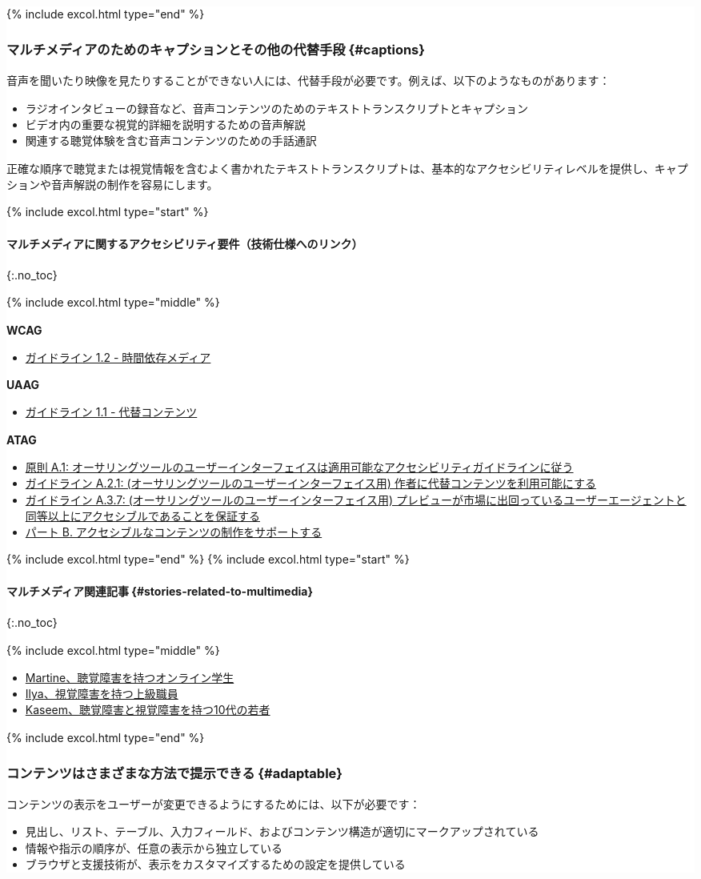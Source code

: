 {% include excol.html type="end" %}

### マルチメディアのためのキャプションとその他の代替手段 {#captions}

音声を聞いたり映像を見たりすることができない人には、代替手段が必要です。例えば、以下のようなものがあります：

-   ラジオインタビューの録音など、音声コンテンツのためのテキストトランスクリプトとキャプション
-   ビデオ内の重要な視覚的詳細を説明するための音声解説
-   関連する聴覚体験を含む音声コンテンツのための手話通訳

正確な順序で聴覚または視覚情報を含むよく書かれたテキストトランスクリプトは、基本的なアクセシビリティレベルを提供し、キャプションや音声解説の制作を容易にします。

{% include excol.html type="start" %}

#### マルチメディアに関するアクセシビリティ要件（技術仕様へのリンク）
{:.no_toc}

{% include excol.html type="middle" %}

**WCAG**

-   [ガイドライン 1.2 - 時間依存メディア](https://www.w3.org/WAI/WCAG22/quickref/#time-based-media)

**UAAG**

-   [ガイドライン 1.1 - 代替コンテンツ](https://www.w3.org/TR/UAAG20/#gl-access-alternative-content)

**ATAG**

-   [原則 A.1: オーサリングツールのユーザーインターフェイスは適用可能なアクセシビリティガイドラインに従う](https://www.w3.org/TR/ATAG20/#principle_a1)
-   [ガイドライン A.2.1: (オーサリングツールのユーザーインターフェイス用) 作者に代替コンテンツを利用可能にする](https://www.w3.org/TR/ATAG20/#gl_a21)
-   [ガイドライン A.3.7: (オーサリングツールのユーザーインターフェイス用) プレビューが市場に出回っているユーザーエージェントと同等以上にアクセシブルであることを保証する](https://www.w3.org/TR/ATAG20/#gl_a37)
-   [パート B. アクセシブルなコンテンツの制作をサポートする](https://www.w3.org/TR/ATAG20/#part_b)

{% include excol.html type="end" %}
{% include excol.html type="start" %}

#### マルチメディア関連記事 {#stories-related-to-multimedia}
{:.no_toc}

{% include excol.html type="middle" %}

-   [Martine、聴覚障害を持つオンライン学生](/people-use-web/user-stories/archived/#onlinestudent)
-   [Ilya、視覚障害を持つ上級職員](/people-use-web/user-stories/archived/#accountant)
-   [Kaseem、聴覚障害と視覚障害を持つ10代の若者](/people-use-web/user-stories/archived/#teenager)

{% include excol.html type="end" %}

### コンテンツはさまざまな方法で提示できる {#adaptable}

コンテンツの表示をユーザーが変更できるようにするためには、以下が必要です：

-   見出し、リスト、テーブル、入力フィールド、およびコンテンツ構造が適切にマークアップされている
-   情報や指示の順序が、任意の表示から独立している
-   ブラウザと支援技術が、表示をカスタマイズするための設定を提供している
